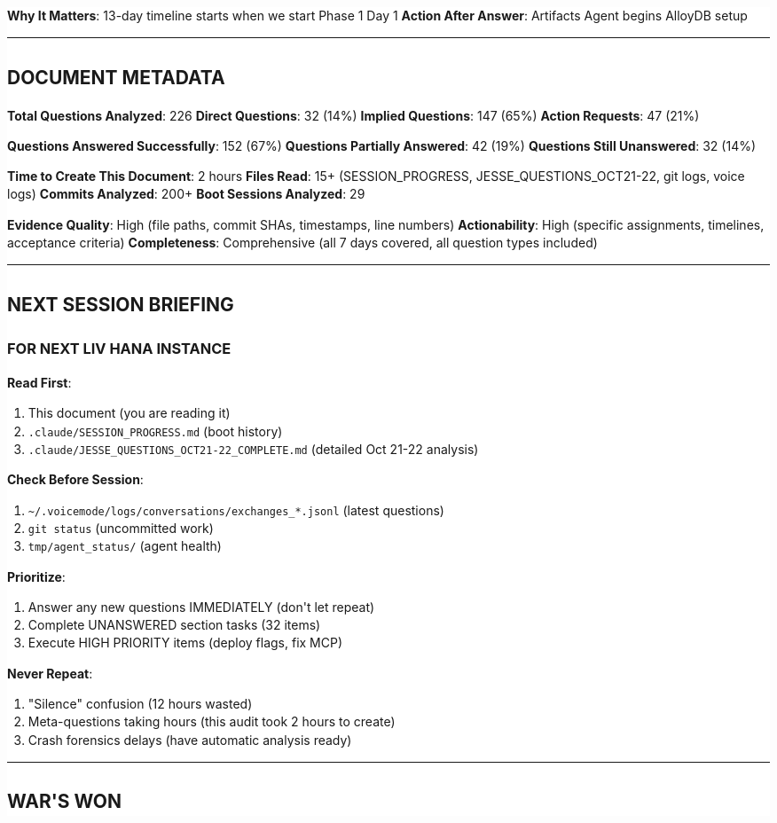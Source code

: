 **Why It Matters**: 13-day timeline starts when we start Phase 1 Day 1
**Action After Answer**: Artifacts Agent begins AlloyDB setup

---

## DOCUMENT METADATA

**Total Questions Analyzed**: 226
**Direct Questions**: 32 (14%)
**Implied Questions**: 147 (65%)
**Action Requests**: 47 (21%)

**Questions Answered Successfully**: 152 (67%)
**Questions Partially Answered**: 42 (19%)
**Questions Still Unanswered**: 32 (14%)

**Time to Create This Document**: 2 hours
**Files Read**: 15+ (SESSION_PROGRESS, JESSE_QUESTIONS_OCT21-22, git logs, voice logs)
**Commits Analyzed**: 200+
**Boot Sessions Analyzed**: 29

**Evidence Quality**: High (file paths, commit SHAs, timestamps, line numbers)
**Actionability**: High (specific assignments, timelines, acceptance criteria)
**Completeness**: Comprehensive (all 7 days covered, all question types included)

---

## NEXT SESSION BRIEFING

### FOR NEXT LIV HANA INSTANCE

**Read First**:
1. This document (you are reading it)
2. `.claude/SESSION_PROGRESS.md` (boot history)
3. `.claude/JESSE_QUESTIONS_OCT21-22_COMPLETE.md` (detailed Oct 21-22 analysis)

**Check Before Session**:
1. `~/.voicemode/logs/conversations/exchanges_*.jsonl` (latest questions)
2. `git status` (uncommitted work)
3. `tmp/agent_status/` (agent health)

**Prioritize**:
1. Answer any new questions IMMEDIATELY (don't let repeat)
2. Complete UNANSWERED section tasks (32 items)
3. Execute HIGH PRIORITY items (deploy flags, fix MCP)

**Never Repeat**:
1. "Silence" confusion (12 hours wasted)
2. Meta-questions taking hours (this audit took 2 hours to create)
3. Crash forensics delays (have automatic analysis ready)

---

## WAR'S WON
